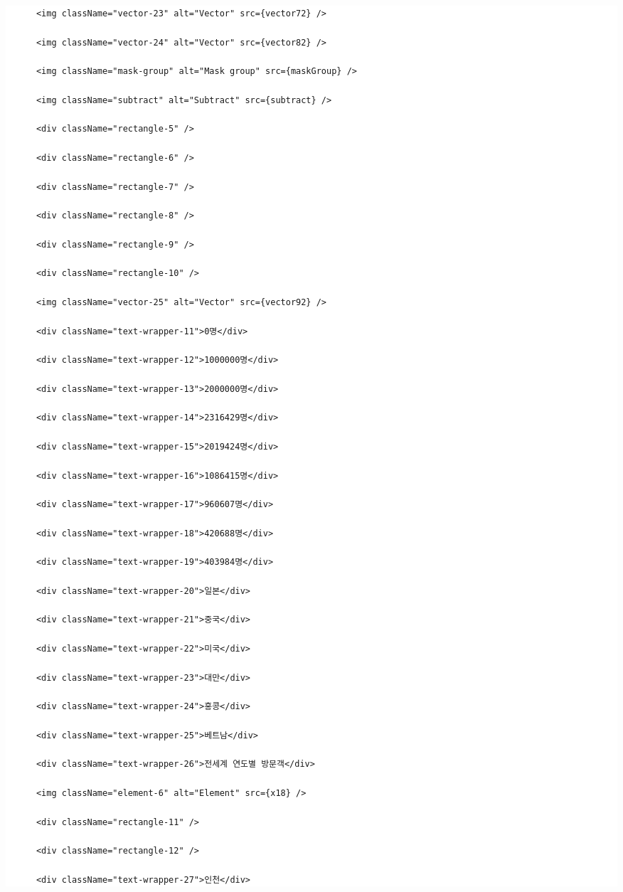           <img className="vector-23" alt="Vector" src={vector72} />

          <img className="vector-24" alt="Vector" src={vector82} />

          <img className="mask-group" alt="Mask group" src={maskGroup} />

          <img className="subtract" alt="Subtract" src={subtract} />

          <div className="rectangle-5" />

          <div className="rectangle-6" />

          <div className="rectangle-7" />

          <div className="rectangle-8" />

          <div className="rectangle-9" />

          <div className="rectangle-10" />

          <img className="vector-25" alt="Vector" src={vector92} />

          <div className="text-wrapper-11">0명</div>

          <div className="text-wrapper-12">1000000명</div>

          <div className="text-wrapper-13">2000000명</div>

          <div className="text-wrapper-14">2316429명</div>

          <div className="text-wrapper-15">2019424명</div>

          <div className="text-wrapper-16">1086415명</div>

          <div className="text-wrapper-17">960607명</div>

          <div className="text-wrapper-18">420688명</div>

          <div className="text-wrapper-19">403984명</div>

          <div className="text-wrapper-20">일본</div>

          <div className="text-wrapper-21">중국</div>

          <div className="text-wrapper-22">미국</div>

          <div className="text-wrapper-23">대만</div>

          <div className="text-wrapper-24">홍콩</div>

          <div className="text-wrapper-25">베트남</div>

          <div className="text-wrapper-26">전세계 연도별 방문객</div>

          <img className="element-6" alt="Element" src={x18} />

          <div className="rectangle-11" />

          <div className="rectangle-12" />

          <div className="text-wrapper-27">인천</div>
